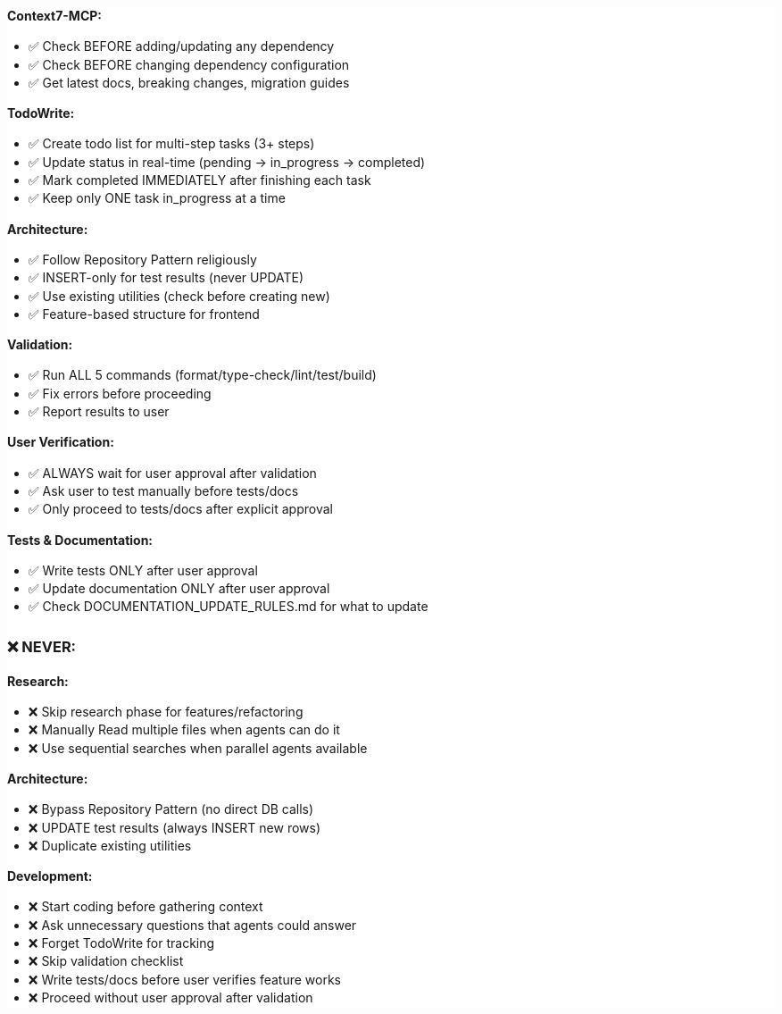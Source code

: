 **Context7-MCP:**

- ✅ Check BEFORE adding/updating any dependency
- ✅ Check BEFORE changing dependency configuration
- ✅ Get latest docs, breaking changes, migration guides

**TodoWrite:**

- ✅ Create todo list for multi-step tasks (3+ steps)
- ✅ Update status in real-time (pending → in_progress → completed)
- ✅ Mark completed IMMEDIATELY after finishing each task
- ✅ Keep only ONE task in_progress at a time

**Architecture:**

- ✅ Follow Repository Pattern religiously
- ✅ INSERT-only for test results (never UPDATE)
- ✅ Use existing utilities (check before creating new)
- ✅ Feature-based structure for frontend

**Validation:**

- ✅ Run ALL 5 commands (format/type-check/lint/test/build)
- ✅ Fix errors before proceeding
- ✅ Report results to user

**User Verification:**

- ✅ ALWAYS wait for user approval after validation
- ✅ Ask user to test manually before tests/docs
- ✅ Only proceed to tests/docs after explicit approval

**Tests & Documentation:**

- ✅ Write tests ONLY after user approval
- ✅ Update documentation ONLY after user approval
- ✅ Check DOCUMENTATION_UPDATE_RULES.md for what to update

### ❌ NEVER:

**Research:**

- ❌ Skip research phase for features/refactoring
- ❌ Manually Read multiple files when agents can do it
- ❌ Use sequential searches when parallel agents available

**Architecture:**

- ❌ Bypass Repository Pattern (no direct DB calls)
- ❌ UPDATE test results (always INSERT new rows)
- ❌ Duplicate existing utilities

**Development:**

- ❌ Start coding before gathering context
- ❌ Ask unnecessary questions that agents could answer
- ❌ Forget TodoWrite for tracking
- ❌ Skip validation checklist
- ❌ Write tests/docs before user verifies feature works
- ❌ Proceed without user approval after validation
